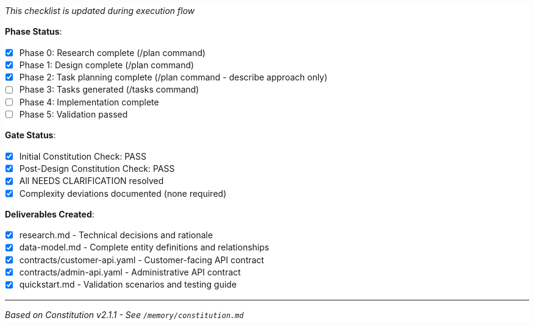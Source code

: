 _This checklist is updated during execution flow_

**Phase Status**:

- [x] Phase 0: Research complete (/plan command)
- [x] Phase 1: Design complete (/plan command)
- [x] Phase 2: Task planning complete (/plan command - describe approach only)
- [ ] Phase 3: Tasks generated (/tasks command)
- [ ] Phase 4: Implementation complete
- [ ] Phase 5: Validation passed

**Gate Status**:

- [x] Initial Constitution Check: PASS
- [x] Post-Design Constitution Check: PASS
- [x] All NEEDS CLARIFICATION resolved
- [x] Complexity deviations documented (none required)

**Deliverables Created**:

- [x] research.md - Technical decisions and rationale
- [x] data-model.md - Complete entity definitions and relationships
- [x] contracts/customer-api.yaml - Customer-facing API contract
- [x] contracts/admin-api.yaml - Administrative API contract
- [x] quickstart.md - Validation scenarios and testing guide

---

_Based on Constitution v2.1.1 - See `/memory/constitution.md`_
